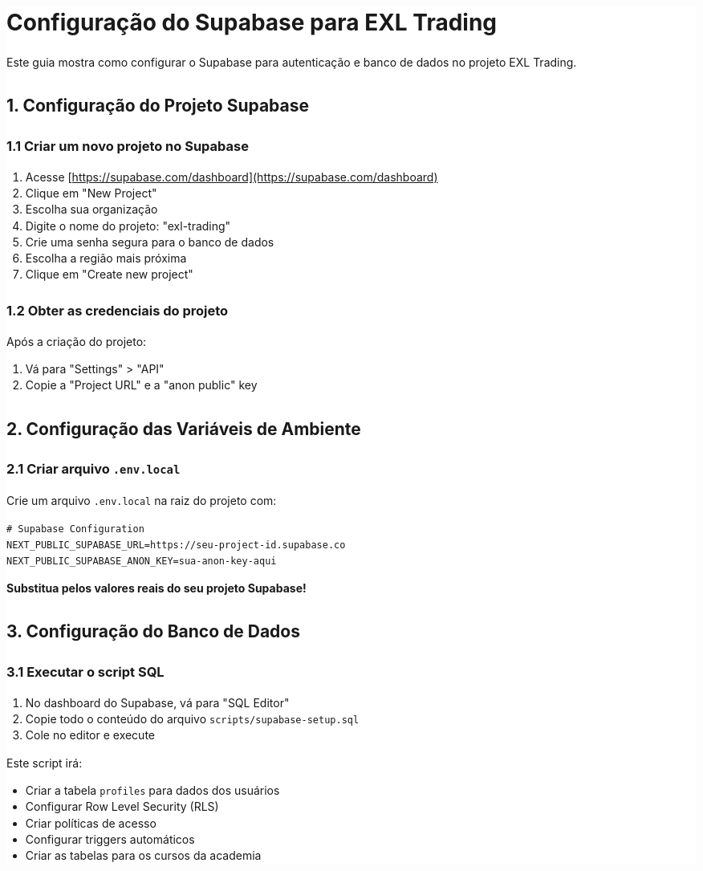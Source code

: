 # Configuração do Supabase para EXL Trading

Este guia mostra como configurar o Supabase para autenticação e banco de dados no projeto EXL Trading.

## 1. Configuração do Projeto Supabase

### 1.1 Criar um novo projeto no Supabase

1. Acesse [https://supabase.com/dashboard](https://supabase.com/dashboard)
2. Clique em "New Project"
3. Escolha sua organização
4. Digite o nome do projeto: "exl-trading"
5. Crie uma senha segura para o banco de dados
6. Escolha a região mais próxima
7. Clique em "Create new project"

### 1.2 Obter as credenciais do projeto

Após a criação do projeto:

1. Vá para "Settings" > "API"
2. Copie a "Project URL" e a "anon public" key

## 2. Configuração das Variáveis de Ambiente

### 2.1 Criar arquivo `.env.local`

Crie um arquivo `.env.local` na raiz do projeto com:

```env
# Supabase Configuration
NEXT_PUBLIC_SUPABASE_URL=https://seu-project-id.supabase.co
NEXT_PUBLIC_SUPABASE_ANON_KEY=sua-anon-key-aqui
```

**Substitua pelos valores reais do seu projeto Supabase!**

## 3. Configuração do Banco de Dados

### 3.1 Executar o script SQL

1. No dashboard do Supabase, vá para "SQL Editor"
2. Copie todo o conteúdo do arquivo `scripts/supabase-setup.sql`
3. Cole no editor e execute

Este script irá:

- Criar a tabela `profiles` para dados dos usuários
- Configurar Row Level Security (RLS)
- Criar políticas de acesso
- Configurar triggers automáticos
- Criar as tabelas para os cursos da academia
